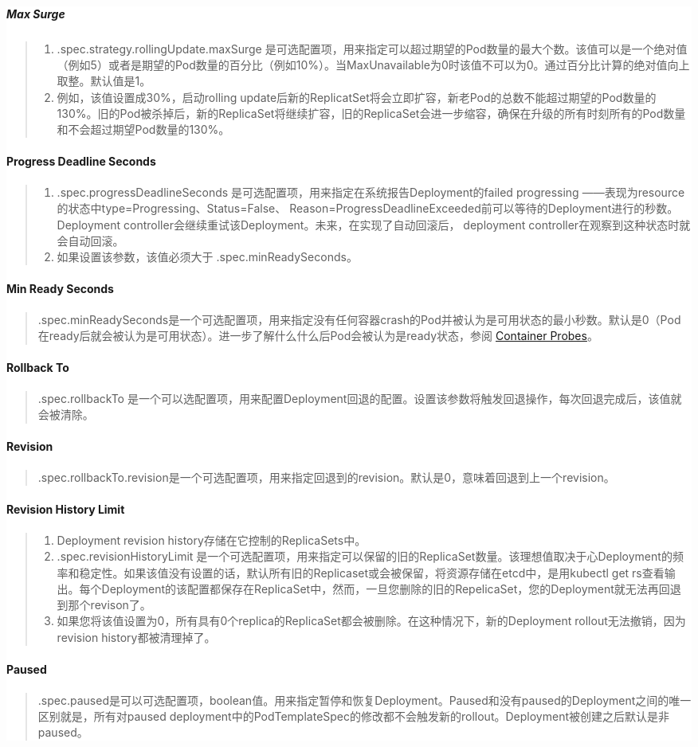 ##### Max Surge
> 1. .spec.strategy.rollingUpdate.maxSurge 是可选配置项，用来指定可以超过期望的Pod数量的最大个数。该值可以是一个绝对值（例如5）或者是期望的Pod数量的百分比（例如10%）。当MaxUnavailable为0时该值不可以为0。通过百分比计算的绝对值向上取整。默认值是1。    
> 2. 例如，该值设置成30%，启动rolling update后新的ReplicatSet将会立即扩容，新老Pod的总数不能超过期望的Pod数量的130%。旧的Pod被杀掉后，新的ReplicaSet将继续扩容，旧的ReplicaSet会进一步缩容，确保在升级的所有时刻所有的Pod数量和不会超过期望Pod数量的130%。   

#### Progress Deadline Seconds
> 1. .spec.progressDeadlineSeconds 是可选配置项，用来指定在系统报告Deployment的failed progressing ——表现为resource的状态中type=Progressing、Status=False、 Reason=ProgressDeadlineExceeded前可以等待的Deployment进行的秒数。Deployment controller会继续重试该Deployment。未来，在实现了自动回滚后， deployment controller在观察到这种状态时就会自动回滚。    
> 2. 如果设置该参数，该值必须大于 .spec.minReadySeconds。    

#### Min Ready Seconds
> .spec.minReadySeconds是一个可选配置项，用来指定没有任何容器crash的Pod并被认为是可用状态的最小秒数。默认是0（Pod在ready后就会被认为是可用状态）。进一步了解什么什么后Pod会被认为是ready状态，参阅 [Container Probes](https://kubernetes.io/docs/concepts/workloads/pods/pod-lifecycle/#container-probes)。

#### Rollback To
> .spec.rollbackTo 是一个可以选配置项，用来配置Deployment回退的配置。设置该参数将触发回退操作，每次回退完成后，该值就会被清除。

#### Revision
> .spec.rollbackTo.revision是一个可选配置项，用来指定回退到的revision。默认是0，意味着回退到上一个revision。 

#### Revision History Limit
> 1. Deployment revision history存储在它控制的ReplicaSets中。    
> 2. .spec.revisionHistoryLimit 是一个可选配置项，用来指定可以保留的旧的ReplicaSet数量。该理想值取决于心Deployment的频率和稳定性。如果该值没有设置的话，默认所有旧的Replicaset或会被保留，将资源存储在etcd中，是用kubectl get rs查看输出。每个Deployment的该配置都保存在ReplicaSet中，然而，一旦您删除的旧的RepelicaSet，您的Deployment就无法再回退到那个revison了。    
> 3. 如果您将该值设置为0，所有具有0个replica的ReplicaSet都会被删除。在这种情况下，新的Deployment rollout无法撤销，因为revision history都被清理掉了。    

#### Paused
> .spec.paused是可以可选配置项，boolean值。用来指定暂停和恢复Deployment。Paused和没有paused的Deployment之间的唯一区别就是，所有对paused deployment中的PodTemplateSpec的修改都不会触发新的rollout。Deployment被创建之后默认是非paused。






